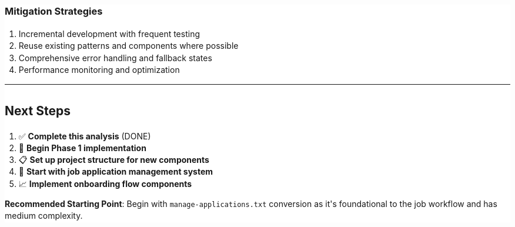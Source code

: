 ### Mitigation Strategies
1. Incremental development with frequent testing
2. Reuse existing patterns and components where possible
3. Comprehensive error handling and fallback states
4. Performance monitoring and optimization

---

## Next Steps

1. ✅ **Complete this analysis** (DONE)
2. 🔄 **Begin Phase 1 implementation** 
3. 📋 **Set up project structure for new components**
4. 🚀 **Start with job application management system**
5. 📈 **Implement onboarding flow components**

**Recommended Starting Point**: Begin with `manage-applications.txt` conversion as it's foundational to the job workflow and has medium complexity.